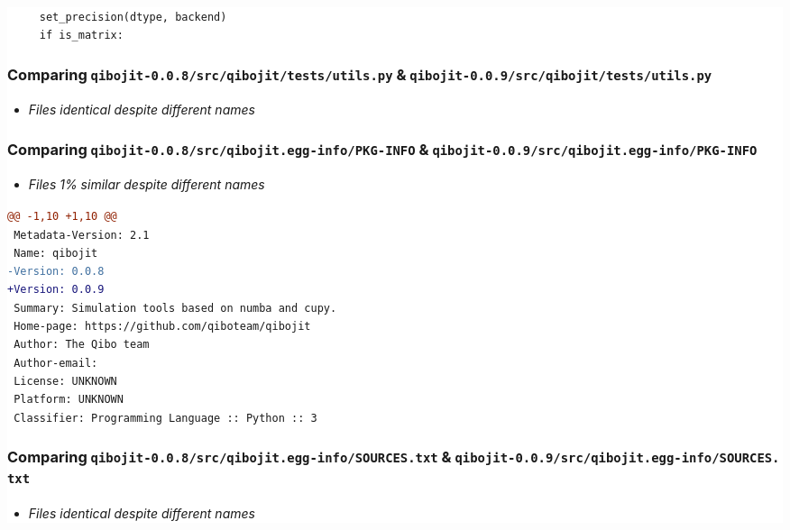```diff
     set_precision(dtype, backend)
     if is_matrix:
```

### Comparing `qibojit-0.0.8/src/qibojit/tests/utils.py` & `qibojit-0.0.9/src/qibojit/tests/utils.py`

 * *Files identical despite different names*

### Comparing `qibojit-0.0.8/src/qibojit.egg-info/PKG-INFO` & `qibojit-0.0.9/src/qibojit.egg-info/PKG-INFO`

 * *Files 1% similar despite different names*

```diff
@@ -1,10 +1,10 @@
 Metadata-Version: 2.1
 Name: qibojit
-Version: 0.0.8
+Version: 0.0.9
 Summary: Simulation tools based on numba and cupy.
 Home-page: https://github.com/qiboteam/qibojit
 Author: The Qibo team
 Author-email: 
 License: UNKNOWN
 Platform: UNKNOWN
 Classifier: Programming Language :: Python :: 3
```

### Comparing `qibojit-0.0.8/src/qibojit.egg-info/SOURCES.txt` & `qibojit-0.0.9/src/qibojit.egg-info/SOURCES.txt`

 * *Files identical despite different names*

